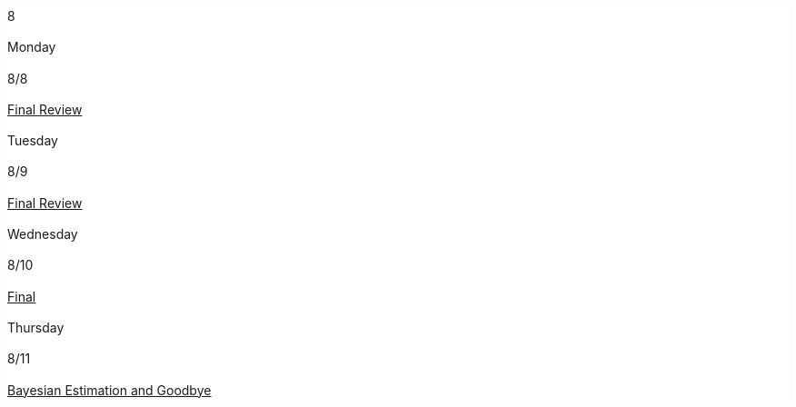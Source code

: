 </tr>
<tr class="odd">
<td style="text-align: left;"><p>8</p></td>
<td style="text-align: left;"><p>Monday</p></td>
<td style="text-align: left;"><p>8/8</p></td>
<td style="text-align: left;"><p><a href="NA">Final Review </a></p></td>
<td style="text-align: left;"><p></p></td>
<td style="text-align: left;"><p></p></td>
<td style="text-align: left;"></td>
</tr>
<tr class="even">
<td style="text-align: left;"></td>
<td style="text-align: left;"><p>Tuesday</p></td>
<td style="text-align: left;"><p>8/9</p></td>
<td style="text-align: left;"><p><a href="NA">Final Review</a></p></td>
<td style="text-align: left;"><p></p></td>
<td style="text-align: left;"><p></p></td>
<td style="text-align: left;"></td>
</tr>
<tr class="odd">
<td style="text-align: left;"></td>
<td style="text-align: left;"><p>Wednesday</p></td>
<td style="text-align: left;"><p>8/10</p></td>
<td style="text-align: left;"><p><a href="NA">Final</a></p></td>
<td style="text-align: left;"><p></p></td>
<td style="text-align: left;"><p></p></td>
<td style="text-align: left;"></td>
</tr>
<tr class="even">
<td style="text-align: left;"></td>
<td style="text-align: left;"><p>Thursday</p></td>
<td style="text-align: left;"><p>8/11</p></td>
<td style="text-align: left;"><p><a href="NA">Bayesian Estimation and Goodbye</a></p></td>
<td style="text-align: left;"><p></p></td>
<td style="text-align: left;"><p></p></td>
<td style="text-align: left;"></td>
</tr>
</tbody>
</table>

<script type="text/x-mathjax-config">MathJax.Hub.Config({tex2jax: {inlineMath: [["$","$"]]}})</script>

<script>/*
 *  /MathJax.js
 *
 *  Copyright (c) 2009-2017 The MathJax Consortium
 *
 *  Licensed under the Apache License, Version 2.0 (the "License");
 *  you may not use this file except in compliance with the License.
 *  You may obtain a copy of the License at
 *
 *      http://www.apache.org/licenses/LICENSE-2.0
 *
 *  Unless required by applicable law or agreed to in writing, software
 *  distributed under the License is distributed on an "AS IS" BASIS,
 *  WITHOUT WARRANTIES OR CONDITIONS OF ANY KIND, either express or implied.
 *  See the License for the specific language governing permissions and
 *  limitations under the License.
 */
